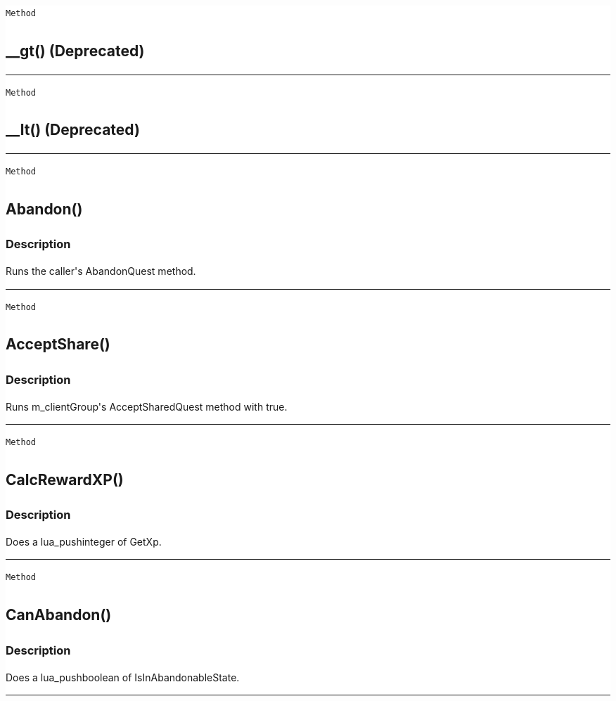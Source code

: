 `Method`

\_\_gt() (Deprecated)
---------------------

------------------------------------------------------------------------

`Method`

\_\_lt() (Deprecated)
---------------------

------------------------------------------------------------------------

`Method`

Abandon()
---------

### Description

Runs the caller's AbandonQuest method.

------------------------------------------------------------------------

`Method`

AcceptShare()
-------------

### Description

Runs m\_clientGroup's AcceptSharedQuest method with true.

------------------------------------------------------------------------

`Method`

CalcRewardXP()
--------------

### Description

Does a lua\_pushinteger of GetXp.

------------------------------------------------------------------------

`Method`

CanAbandon()
------------

### Description

Does a lua\_pushboolean of IsInAbandonableState.

------------------------------------------------------------------------
